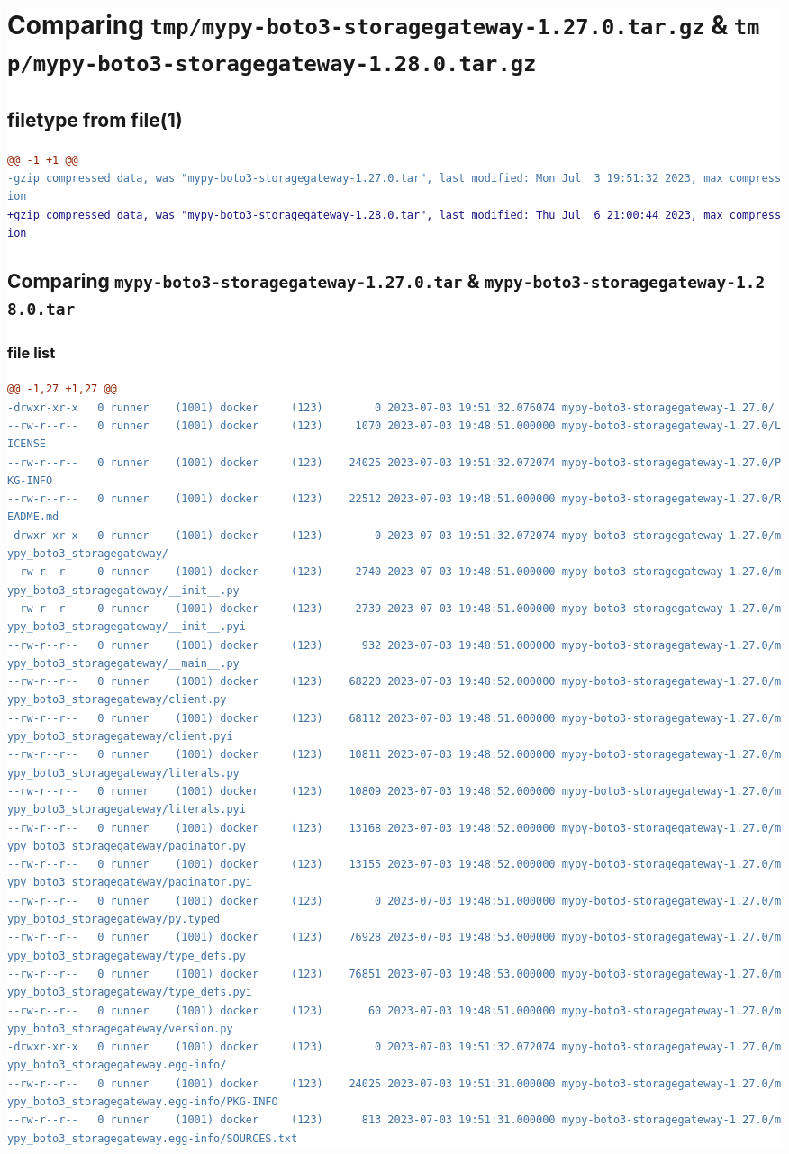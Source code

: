 # Comparing `tmp/mypy-boto3-storagegateway-1.27.0.tar.gz` & `tmp/mypy-boto3-storagegateway-1.28.0.tar.gz`

## filetype from file(1)

```diff
@@ -1 +1 @@
-gzip compressed data, was "mypy-boto3-storagegateway-1.27.0.tar", last modified: Mon Jul  3 19:51:32 2023, max compression
+gzip compressed data, was "mypy-boto3-storagegateway-1.28.0.tar", last modified: Thu Jul  6 21:00:44 2023, max compression
```

## Comparing `mypy-boto3-storagegateway-1.27.0.tar` & `mypy-boto3-storagegateway-1.28.0.tar`

### file list

```diff
@@ -1,27 +1,27 @@
-drwxr-xr-x   0 runner    (1001) docker     (123)        0 2023-07-03 19:51:32.076074 mypy-boto3-storagegateway-1.27.0/
--rw-r--r--   0 runner    (1001) docker     (123)     1070 2023-07-03 19:48:51.000000 mypy-boto3-storagegateway-1.27.0/LICENSE
--rw-r--r--   0 runner    (1001) docker     (123)    24025 2023-07-03 19:51:32.072074 mypy-boto3-storagegateway-1.27.0/PKG-INFO
--rw-r--r--   0 runner    (1001) docker     (123)    22512 2023-07-03 19:48:51.000000 mypy-boto3-storagegateway-1.27.0/README.md
-drwxr-xr-x   0 runner    (1001) docker     (123)        0 2023-07-03 19:51:32.072074 mypy-boto3-storagegateway-1.27.0/mypy_boto3_storagegateway/
--rw-r--r--   0 runner    (1001) docker     (123)     2740 2023-07-03 19:48:51.000000 mypy-boto3-storagegateway-1.27.0/mypy_boto3_storagegateway/__init__.py
--rw-r--r--   0 runner    (1001) docker     (123)     2739 2023-07-03 19:48:51.000000 mypy-boto3-storagegateway-1.27.0/mypy_boto3_storagegateway/__init__.pyi
--rw-r--r--   0 runner    (1001) docker     (123)      932 2023-07-03 19:48:51.000000 mypy-boto3-storagegateway-1.27.0/mypy_boto3_storagegateway/__main__.py
--rw-r--r--   0 runner    (1001) docker     (123)    68220 2023-07-03 19:48:52.000000 mypy-boto3-storagegateway-1.27.0/mypy_boto3_storagegateway/client.py
--rw-r--r--   0 runner    (1001) docker     (123)    68112 2023-07-03 19:48:51.000000 mypy-boto3-storagegateway-1.27.0/mypy_boto3_storagegateway/client.pyi
--rw-r--r--   0 runner    (1001) docker     (123)    10811 2023-07-03 19:48:52.000000 mypy-boto3-storagegateway-1.27.0/mypy_boto3_storagegateway/literals.py
--rw-r--r--   0 runner    (1001) docker     (123)    10809 2023-07-03 19:48:52.000000 mypy-boto3-storagegateway-1.27.0/mypy_boto3_storagegateway/literals.pyi
--rw-r--r--   0 runner    (1001) docker     (123)    13168 2023-07-03 19:48:52.000000 mypy-boto3-storagegateway-1.27.0/mypy_boto3_storagegateway/paginator.py
--rw-r--r--   0 runner    (1001) docker     (123)    13155 2023-07-03 19:48:52.000000 mypy-boto3-storagegateway-1.27.0/mypy_boto3_storagegateway/paginator.pyi
--rw-r--r--   0 runner    (1001) docker     (123)        0 2023-07-03 19:48:51.000000 mypy-boto3-storagegateway-1.27.0/mypy_boto3_storagegateway/py.typed
--rw-r--r--   0 runner    (1001) docker     (123)    76928 2023-07-03 19:48:53.000000 mypy-boto3-storagegateway-1.27.0/mypy_boto3_storagegateway/type_defs.py
--rw-r--r--   0 runner    (1001) docker     (123)    76851 2023-07-03 19:48:53.000000 mypy-boto3-storagegateway-1.27.0/mypy_boto3_storagegateway/type_defs.pyi
--rw-r--r--   0 runner    (1001) docker     (123)       60 2023-07-03 19:48:51.000000 mypy-boto3-storagegateway-1.27.0/mypy_boto3_storagegateway/version.py
-drwxr-xr-x   0 runner    (1001) docker     (123)        0 2023-07-03 19:51:32.072074 mypy-boto3-storagegateway-1.27.0/mypy_boto3_storagegateway.egg-info/
--rw-r--r--   0 runner    (1001) docker     (123)    24025 2023-07-03 19:51:31.000000 mypy-boto3-storagegateway-1.27.0/mypy_boto3_storagegateway.egg-info/PKG-INFO
--rw-r--r--   0 runner    (1001) docker     (123)      813 2023-07-03 19:51:31.000000 mypy-boto3-storagegateway-1.27.0/mypy_boto3_storagegateway.egg-info/SOURCES.txt
```